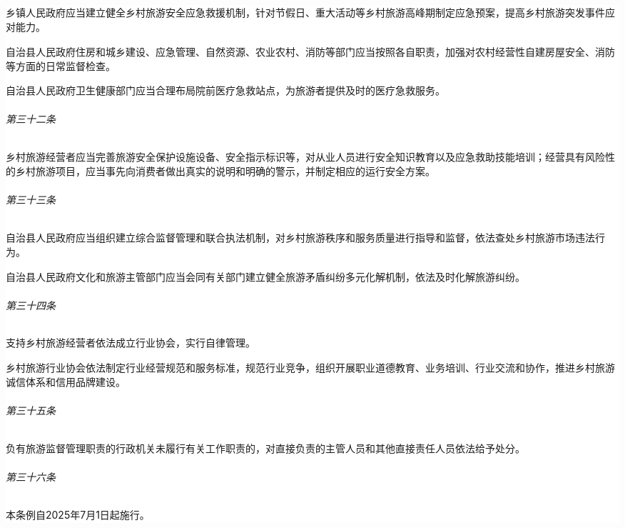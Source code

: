 乡镇人民政府应当建立健全乡村旅游安全应急救援机制，针对节假日、重大活动等乡村旅游高峰期制定应急预案，提高乡村旅游突发事件应对能力。

自治县人民政府住房和城乡建设、应急管理、自然资源、农业农村、消防等部门应当按照各自职责，加强对农村经营性自建房屋安全、消防等方面的日常监督检查。

自治县人民政府卫生健康部门应当合理布局院前医疗急救站点，为旅游者提供及时的医疗急救服务。

###### 第三十二条

乡村旅游经营者应当完善旅游安全保护设施设备、安全指示标识等，对从业人员进行安全知识教育以及应急救助技能培训；经营具有风险性的乡村旅游项目，应当事先向消费者做出真实的说明和明确的警示，并制定相应的运行安全方案。

###### 第三十三条

自治县人民政府应当组织建立综合监督管理和联合执法机制，对乡村旅游秩序和服务质量进行指导和监督，依法查处乡村旅游市场违法行为。

自治县人民政府文化和旅游主管部门应当会同有关部门建立健全旅游矛盾纠纷多元化解机制，依法及时化解旅游纠纷。

###### 第三十四条

支持乡村旅游经营者依法成立行业协会，实行自律管理。

乡村旅游行业协会依法制定行业经营规范和服务标准，规范行业竞争，组织开展职业道德教育、业务培训、行业交流和协作，推进乡村旅游诚信体系和信用品牌建设。

###### 第三十五条

负有旅游监督管理职责的行政机关未履行有关工作职责的，对直接负责的主管人员和其他直接责任人员依法给予处分。

###### 第三十六条

本条例自2025年7月1日起施行。
